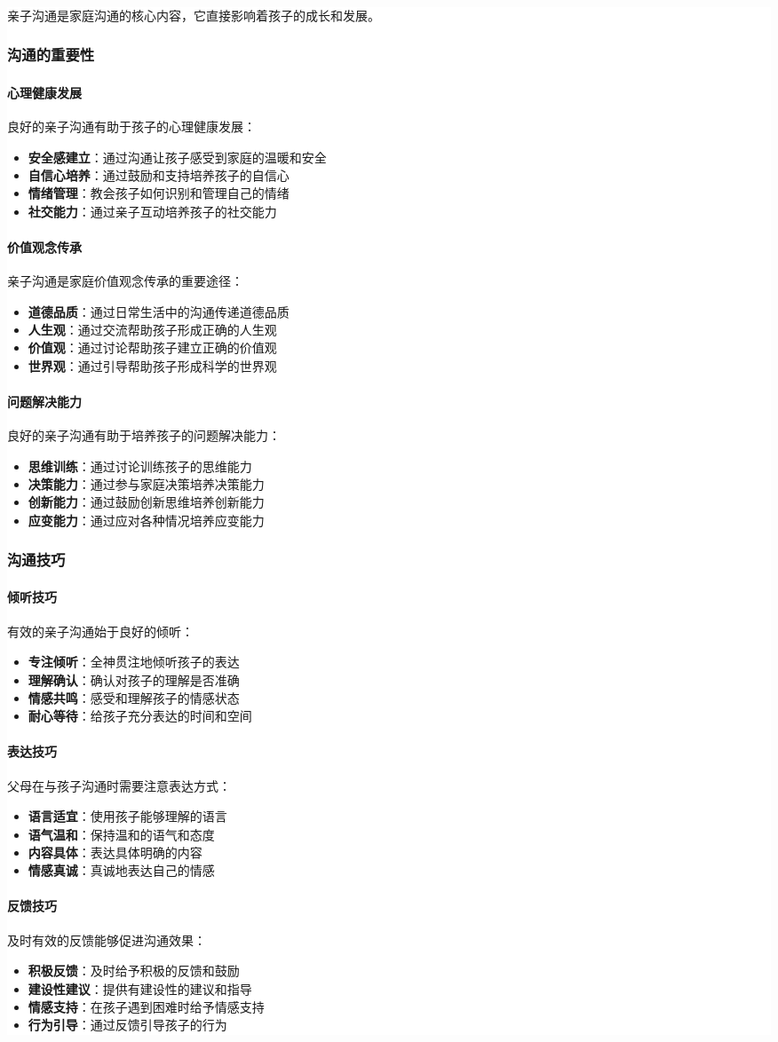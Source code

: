 亲子沟通是家庭沟通的核心内容，它直接影响着孩子的成长和发展。

### 沟通的重要性

#### 心理健康发展

良好的亲子沟通有助于孩子的心理健康发展：

- **安全感建立**：通过沟通让孩子感受到家庭的温暖和安全
- **自信心培养**：通过鼓励和支持培养孩子的自信心
- **情绪管理**：教会孩子如何识别和管理自己的情绪
- **社交能力**：通过亲子互动培养孩子的社交能力

#### 价值观念传承

亲子沟通是家庭价值观念传承的重要途径：

- **道德品质**：通过日常生活中的沟通传递道德品质
- **人生观**：通过交流帮助孩子形成正确的人生观
- **价值观**：通过讨论帮助孩子建立正确的价值观
- **世界观**：通过引导帮助孩子形成科学的世界观

#### 问题解决能力

良好的亲子沟通有助于培养孩子的问题解决能力：

- **思维训练**：通过讨论训练孩子的思维能力
- **决策能力**：通过参与家庭决策培养决策能力
- **创新能力**：通过鼓励创新思维培养创新能力
- **应变能力**：通过应对各种情况培养应变能力

### 沟通技巧

#### 倾听技巧

有效的亲子沟通始于良好的倾听：

- **专注倾听**：全神贯注地倾听孩子的表达
- **理解确认**：确认对孩子的理解是否准确
- **情感共鸣**：感受和理解孩子的情感状态
- **耐心等待**：给孩子充分表达的时间和空间

#### 表达技巧

父母在与孩子沟通时需要注意表达方式：

- **语言适宜**：使用孩子能够理解的语言
- **语气温和**：保持温和的语气和态度
- **内容具体**：表达具体明确的内容
- **情感真诚**：真诚地表达自己的情感

#### 反馈技巧

及时有效的反馈能够促进沟通效果：

- **积极反馈**：及时给予积极的反馈和鼓励
- **建设性建议**：提供有建设性的建议和指导
- **情感支持**：在孩子遇到困难时给予情感支持
- **行为引导**：通过反馈引导孩子的行为
